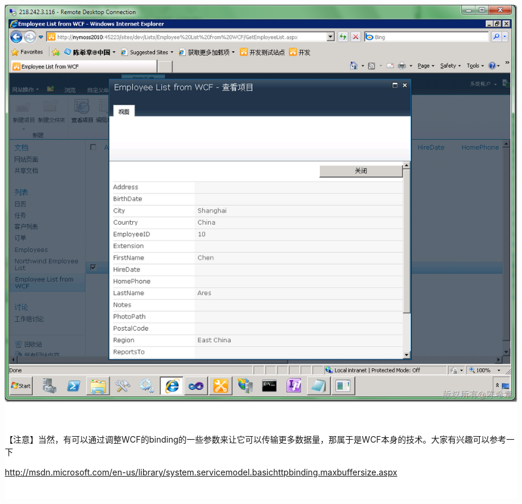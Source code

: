 [![image](./images/1725576-image_thumb_59.png "image")](http://images.cnblogs.com/cnblogs_com/chenxizhang/WindowsLiveWriter/MOSS2010VisualStudio201022BCSWCF_C36F/image_120.png) 


 


【注意】当然，有可以通过调整WCF的binding的一些参数来让它可以传输更多数据量，那属于是WCF本身的技术。大家有兴趣可以参考一下


<http://msdn.microsoft.com/en-us/library/system.servicemodel.basichttpbinding.maxbuffersize.aspx>


 















